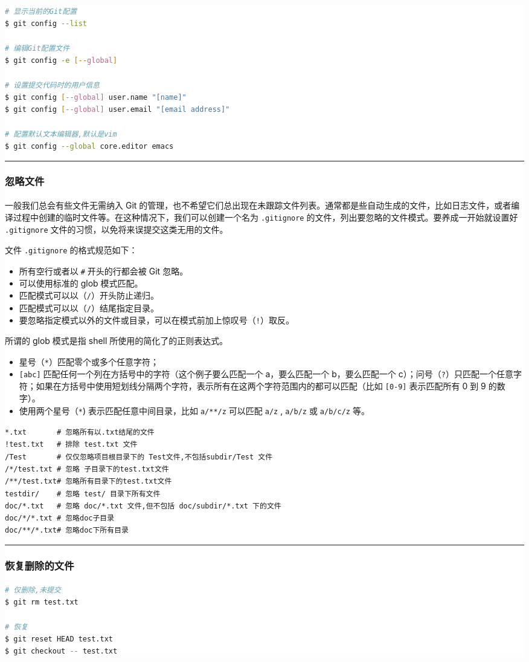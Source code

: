 ```bash
# 显示当前的Git配置
$ git config --list

# 编辑Git配置文件
$ git config -e [--global]

# 设置提交代码时的用户信息
$ git config [--global] user.name "[name]"
$ git config [--global] user.email "[email address]"

# 配置默认文本编辑器,默认是vim
$ git config --global core.editor emacs
```

***

### 忽略文件

一般我们总会有些文件无需纳入 Git 的管理，也不希望它们总出现在未跟踪文件列表。通常都是些自动生成的文件，比如日志文件，或者编译过程中创建的临时文件等。在这种情况下，我们可以创建一个名为 `.gitignore` 的文件，列出要忽略的文件模式。要养成一开始就设置好 `.gitignore` 文件的习惯，以免将来误提交这类无用的文件。 

文件 `.gitignore` 的格式规范如下：

- 所有空行或者以 `#` 开头的行都会被 Git 忽略。
- 可以使用标准的 glob 模式匹配。
- 匹配模式可以以（`/`）开头防止递归。
- 匹配模式可以以（`/`）结尾指定目录。
- 要忽略指定模式以外的文件或目录，可以在模式前加上惊叹号（`!`）取反。

所谓的 glob 模式是指 shell 所使用的简化了的正则表达式。 

* 星号（`*`）匹配零个或多个任意字符；
* `[abc]` 匹配任何一个列在方括号中的字符（这个例子要么匹配一个 a，要么匹配一个 b，要么匹配一个 c）；问号（`?`）只匹配一个任意字符；如果在方括号中使用短划线分隔两个字符，表示所有在这两个字符范围内的都可以匹配（比如 `[0-9]` 表示匹配所有 0 到 9 的数字）。
* 使用两个星号（`*`) 表示匹配任意中间目录，比如 `a/**/z` 可以匹配 `a/z` , `a/b/z` 或 `a/b/c/z` 等。 

```text
*.txt		# 忽略所有以.txt结尾的文件
!test.txt	# 排除 test.txt 文件
/Test		# 仅仅忽略项目根目录下的 Test文件,不包括subdir/Test 文件
/*/test.txt # 忽略 子目录下的test.txt文件
/**/test.txt# 忽略所有目录下的test.txt文件
testdir/	# 忽略 test/ 目录下所有文件
doc/*.txt	# 忽略 doc/*.txt 文件,但不包括 doc/subdir/*.txt 下的文件
doc/*/*.txt	# 忽略doc子目录
doc/**/*.txt# 忽略doc下所有目录
```

***

### 恢复删除的文件

```bash
# 仅删除,未提交
$ git rm test.txt

# 恢复
$ git reset HEAD test.txt
$ git checkout -- test.txt
```
